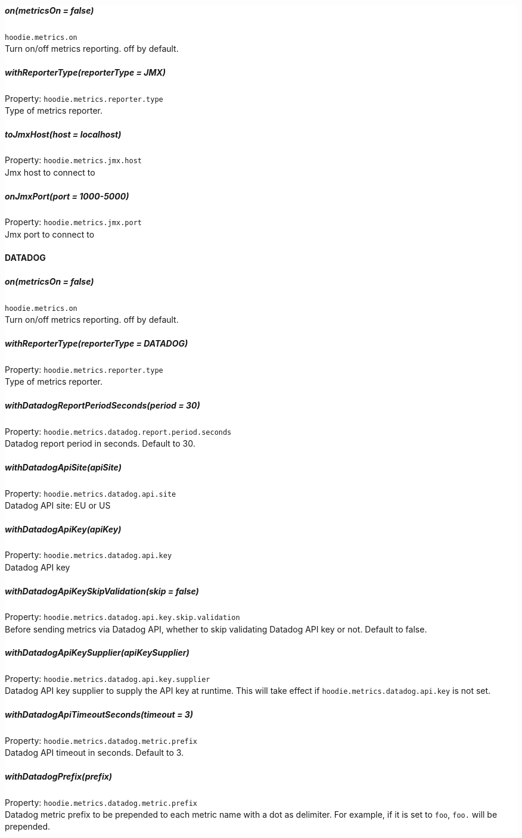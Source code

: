##### on(metricsOn = false)
`hoodie.metrics.on` <br/>
<span >Turn on/off metrics reporting. off by default.</span>

##### withReporterType(reporterType = JMX)
Property: `hoodie.metrics.reporter.type` <br/>
<span >Type of metrics reporter.</span>

##### toJmxHost(host = localhost)
Property: `hoodie.metrics.jmx.host` <br/>
<span >Jmx host to connect to</span>

##### onJmxPort(port = 1000-5000)
Property: `hoodie.metrics.jmx.port` <br/>
<span >Jmx port to connect to</span>

#### DATADOG

##### on(metricsOn = false)
`hoodie.metrics.on` <br/>
<span >Turn on/off metrics reporting. off by default.</span>

##### withReporterType(reporterType = DATADOG)
Property: `hoodie.metrics.reporter.type` <br/>
<span >Type of metrics reporter.</span>

##### withDatadogReportPeriodSeconds(period = 30)
Property: `hoodie.metrics.datadog.report.period.seconds` <br/>
<span >Datadog report period in seconds. Default to 30.</span>

##### withDatadogApiSite(apiSite)
Property: `hoodie.metrics.datadog.api.site` <br/>
<span >Datadog API site: EU or US</span>

##### withDatadogApiKey(apiKey)
Property: `hoodie.metrics.datadog.api.key` <br/>
<span >Datadog API key</span>

##### withDatadogApiKeySkipValidation(skip = false)
Property: `hoodie.metrics.datadog.api.key.skip.validation` <br/>
<span >Before sending metrics via Datadog API, whether to skip validating Datadog API key or not. Default to false.</span>

##### withDatadogApiKeySupplier(apiKeySupplier)
Property: `hoodie.metrics.datadog.api.key.supplier` <br/>
<span >Datadog API key supplier to supply the API key at runtime. This will take effect if `hoodie.metrics.datadog.api.key` is not set.</span>

##### withDatadogApiTimeoutSeconds(timeout = 3)
Property: `hoodie.metrics.datadog.metric.prefix` <br/>
<span >Datadog API timeout in seconds. Default to 3.</span>

##### withDatadogPrefix(prefix)
Property: `hoodie.metrics.datadog.metric.prefix` <br/>
<span >Datadog metric prefix to be prepended to each metric name with a dot as delimiter. For example, if it is set to `foo`, `foo.` will be prepended.</span>
